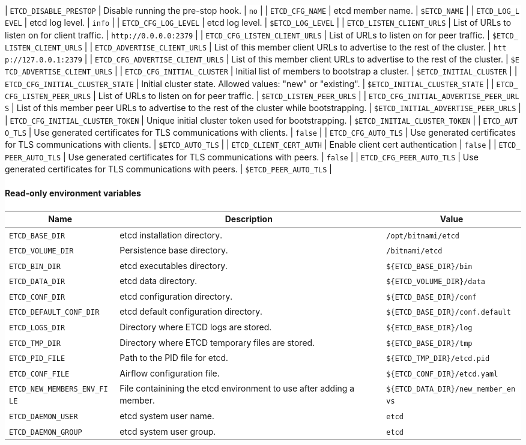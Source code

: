 | `ETCD_DISABLE_PRESTOP`                 | Disable running the pre-stop hook.                                                           | `no`                                |
| `ETCD_CFG_NAME`                        | etcd member name.                                                                            | `$ETCD_NAME`                        |
| `ETCD_LOG_LEVEL`                       | etcd log level.                                                                              | `info`                              |
| `ETCD_CFG_LOG_LEVEL`                   | etcd log level.                                                                              | `$ETCD_LOG_LEVEL`                   |
| `ETCD_LISTEN_CLIENT_URLS`              | List of URLs to listen on for client traffic.                                                | `http://0.0.0.0:2379`               |
| `ETCD_CFG_LISTEN_CLIENT_URLS`          | List of URLs to listen on for peer traffic.                                                  | `$ETCD_LISTEN_CLIENT_URLS`          |
| `ETCD_ADVERTISE_CLIENT_URLS`           | List of this member client URLs to advertise to the rest of the cluster.                     | `http://127.0.0.1:2379`             |
| `ETCD_CFG_ADVERTISE_CLIENT_URLS`       | List of this member client URLs to advertise to the rest of the cluster.                     | `$ETCD_ADVERTISE_CLIENT_URLS`       |
| `ETCD_CFG_INITIAL_CLUSTER`             | Initial list of members to bootstrap a cluster.                                              | `$ETCD_INITIAL_CLUSTER`             |
| `ETCD_CFG_INITIAL_CLUSTER_STATE`       | Initial cluster state. Allowed values: "new" or "existing".                                  | `$ETCD_INITIAL_CLUSTER_STATE`       |
| `ETCD_CFG_LISTEN_PEER_URLS`            | List of URLs to listen on for peer traffic.                                                  | `$ETCD_LISTEN_PEER_URLS`            |
| `ETCD_CFG_INITIAL_ADVERTISE_PEER_URLS` | List of this member peer URLs to advertise to the rest of the cluster while bootstrapping.   | `$ETCD_INITIAL_ADVERTISE_PEER_URLS` |
| `ETCD_CFG_INITIAL_CLUSTER_TOKEN`       | Unique initial cluster token used for bootstrapping.                                         | `$ETCD_INITIAL_CLUSTER_TOKEN`       |
| `ETCD_AUTO_TLS`                        | Use generated certificates for TLS communications with clients.                              | `false`                             |
| `ETCD_CFG_AUTO_TLS`                    | Use generated certificates for TLS communications with clients.                              | `$ETCD_AUTO_TLS`                    |
| `ETCD_CLIENT_CERT_AUTH`                | Enable client cert authentication                                                            | `false`                             |
| `ETCD_PEER_AUTO_TLS`                   | Use generated certificates for TLS communications with peers.                                | `false`                             |
| `ETCD_CFG_PEER_AUTO_TLS`               | Use generated certificates for TLS communications with peers.                                | `$ETCD_PEER_AUTO_TLS`               |

#### Read-only environment variables

| Name                        | Description                                                          | Value                              |
|-----------------------------|----------------------------------------------------------------------|------------------------------------|
| `ETCD_BASE_DIR`             | etcd installation directory.                                         | `/opt/bitnami/etcd`                |
| `ETCD_VOLUME_DIR`           | Persistence base directory.                                          | `/bitnami/etcd`                    |
| `ETCD_BIN_DIR`              | etcd executables directory.                                          | `${ETCD_BASE_DIR}/bin`             |
| `ETCD_DATA_DIR`             | etcd data directory.                                                 | `${ETCD_VOLUME_DIR}/data`          |
| `ETCD_CONF_DIR`             | etcd configuration directory.                                        | `${ETCD_BASE_DIR}/conf`            |
| `ETCD_DEFAULT_CONF_DIR`     | etcd default configuration directory.                                | `${ETCD_BASE_DIR}/conf.default`    |
| `ETCD_LOGS_DIR`             | Directory where ETCD logs are stored.                                | `${ETCD_BASE_DIR}/log`             |
| `ETCD_TMP_DIR`              | Directory where ETCD temporary files are stored.                     | `${ETCD_BASE_DIR}/tmp`             |
| `ETCD_PID_FILE`             | Path to the PID file for etcd.                                       | `${ETCD_TMP_DIR}/etcd.pid`         |
| `ETCD_CONF_FILE`            | Airflow configuration file.                                          | `${ETCD_CONF_DIR}/etcd.yaml`       |
| `ETCD_NEW_MEMBERS_ENV_FILE` | File containining the etcd environment to use after adding a member. | `${ETCD_DATA_DIR}/new_member_envs` |
| `ETCD_DAEMON_USER`          | etcd system user name.                                               | `etcd`                             |
| `ETCD_DAEMON_GROUP`         | etcd system user group.                                              | `etcd`                             |
